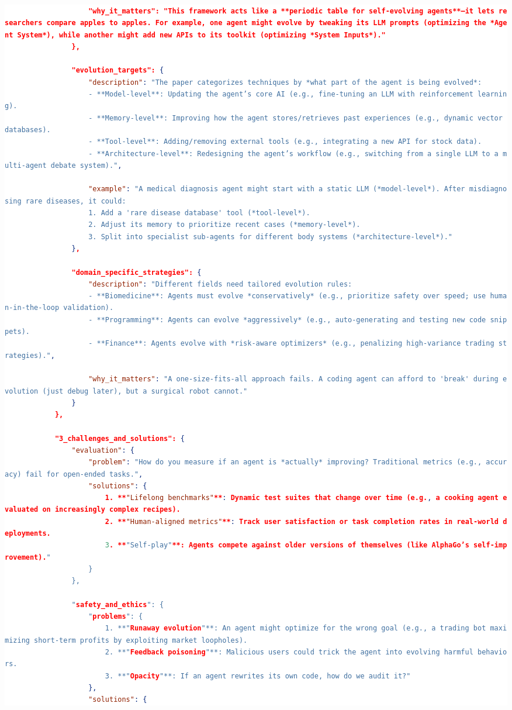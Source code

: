 ```json
                    "why_it_matters": "This framework acts like a **periodic table for self-evolving agents**—it lets researchers compare apples to apples. For example, one agent might evolve by tweaking its LLM prompts (optimizing the *Agent System*), while another might add new APIs to its toolkit (optimizing *System Inputs*)."
                },

                "evolution_targets": {
                    "description": "The paper categorizes techniques by *what part of the agent is being evolved*:
                    - **Model-level**: Updating the agent’s core AI (e.g., fine-tuning an LLM with reinforcement learning).
                    - **Memory-level**: Improving how the agent stores/retrieves past experiences (e.g., dynamic vector databases).
                    - **Tool-level**: Adding/removing external tools (e.g., integrating a new API for stock data).
                    - **Architecture-level**: Redesigning the agent’s workflow (e.g., switching from a single LLM to a multi-agent debate system).",

                    "example": "A medical diagnosis agent might start with a static LLM (*model-level*). After misdiagnosing rare diseases, it could:
                    1. Add a 'rare disease database' tool (*tool-level*).
                    2. Adjust its memory to prioritize recent cases (*memory-level*).
                    3. Split into specialist sub-agents for different body systems (*architecture-level*)."
                },

                "domain_specific_strategies": {
                    "description": "Different fields need tailored evolution rules:
                    - **Biomedicine**: Agents must evolve *conservatively* (e.g., prioritize safety over speed; use human-in-the-loop validation).
                    - **Programming**: Agents can evolve *aggressively* (e.g., auto-generating and testing new code snippets).
                    - **Finance**: Agents evolve with *risk-aware optimizers* (e.g., penalizing high-variance trading strategies).",

                    "why_it_matters": "A one-size-fits-all approach fails. A coding agent can afford to 'break' during evolution (just debug later), but a surgical robot cannot."
                }
            },

            "3_challenges_and_solutions": {
                "evaluation": {
                    "problem": "How do you measure if an agent is *actually* improving? Traditional metrics (e.g., accuracy) fail for open-ended tasks.",
                    "solutions": {
                        1. **"Lifelong benchmarks"**: Dynamic test suites that change over time (e.g., a cooking agent evaluated on increasingly complex recipes).
                        2. **"Human-aligned metrics"**: Track user satisfaction or task completion rates in real-world deployments.
                        3. **"Self-play"**: Agents compete against older versions of themselves (like AlphaGo’s self-improvement)."
                    }
                },

                "safety_and_ethics": {
                    "problems": {
                        1. **"Runaway evolution"**: An agent might optimize for the wrong goal (e.g., a trading bot maximizing short-term profits by exploiting market loopholes).
                        2. **"Feedback poisoning"**: Malicious users could trick the agent into evolving harmful behaviors.
                        3. **"Opacity"**: If an agent rewrites its own code, how do we audit it?"
                    },
                    "solutions": {
```